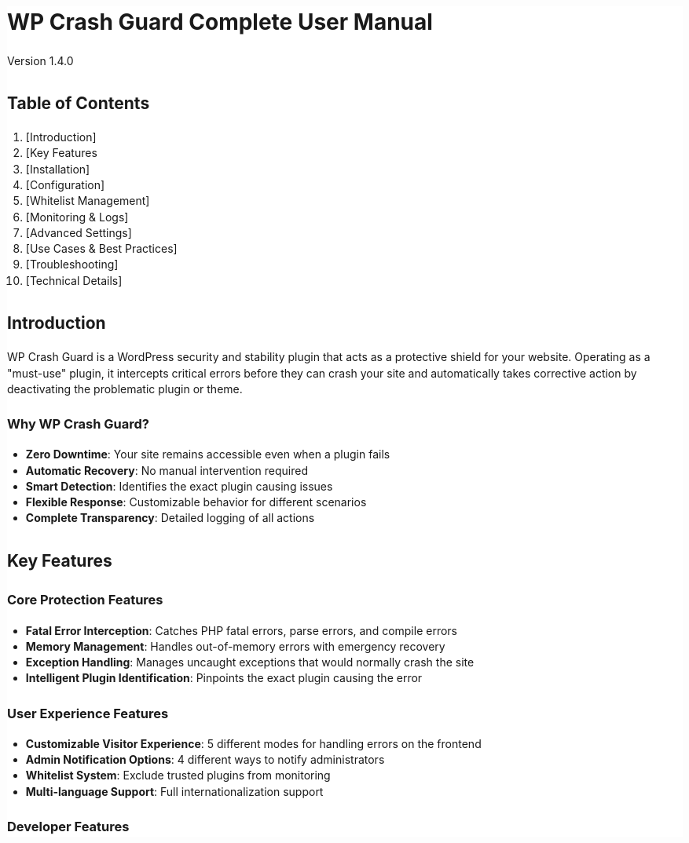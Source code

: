 ﻿
# WP Crash Guard Complete User Manual

Version 1.4.0

## Table of Contents

1.  [Introduction]
2.  [Key Features
3.  [Installation]
4.  [Configuration]
5.  [Whitelist Management]
6.  [Monitoring & Logs]
7.  [Advanced Settings]
8.  [Use Cases & Best Practices]
9.  [Troubleshooting]
10.  [Technical Details]

## Introduction

WP Crash Guard is a WordPress security and stability plugin that acts as a protective shield for your website. Operating as a "must-use" plugin, it intercepts critical errors before they can crash your site and automatically takes corrective action by deactivating the problematic plugin or theme.

### Why WP Crash Guard?

-   **Zero Downtime**: Your site remains accessible even when a plugin fails
-   **Automatic Recovery**: No manual intervention required
-   **Smart Detection**: Identifies the exact plugin causing issues
-   **Flexible Response**: Customizable behavior for different scenarios
-   **Complete Transparency**: Detailed logging of all actions

## Key Features

### Core Protection Features

-   **Fatal Error Interception**: Catches PHP fatal errors, parse errors, and compile errors
-   **Memory Management**: Handles out-of-memory errors with emergency recovery
-   **Exception Handling**: Manages uncaught exceptions that would normally crash the site
-   **Intelligent Plugin Identification**: Pinpoints the exact plugin causing the error

### User Experience Features

-   **Customizable Visitor Experience**: 5 different modes for handling errors on the frontend
-   **Admin Notification Options**: 4 different ways to notify administrators
-   **Whitelist System**: Exclude trusted plugins from monitoring
-   **Multi-language Support**: Full internationalization support

### Developer Features
